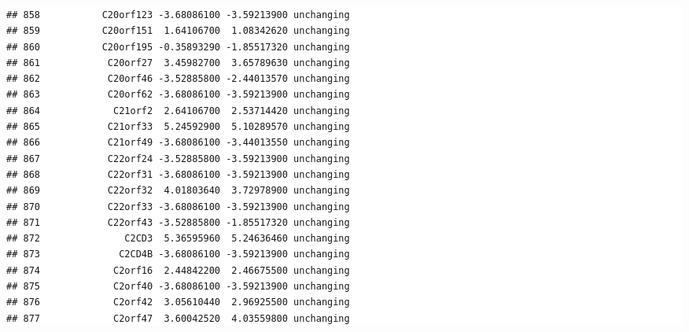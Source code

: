     ## 858           C20orf123 -3.68086100 -3.59213900 unchanging
    ## 859           C20orf151  1.64106700  1.08342620 unchanging
    ## 860           C20orf195 -0.35893290 -1.85517320 unchanging
    ## 861            C20orf27  3.45982700  3.65789630 unchanging
    ## 862            C20orf46 -3.52885800 -2.44013570 unchanging
    ## 863            C20orf62 -3.68086100 -3.59213900 unchanging
    ## 864             C21orf2  2.64106700  2.53714420 unchanging
    ## 865            C21orf33  5.24592900  5.10289570 unchanging
    ## 866            C21orf49 -3.68086100 -3.44013550 unchanging
    ## 867            C22orf24 -3.52885800 -3.59213900 unchanging
    ## 868            C22orf31 -3.68086100 -3.59213900 unchanging
    ## 869            C22orf32  4.01803640  3.72978900 unchanging
    ## 870            C22orf33 -3.68086100 -3.59213900 unchanging
    ## 871            C22orf43 -3.52885800 -1.85517320 unchanging
    ## 872               C2CD3  5.36595960  5.24636460 unchanging
    ## 873              C2CD4B -3.68086100 -3.59213900 unchanging
    ## 874             C2orf16  2.44842200  2.46675500 unchanging
    ## 875             C2orf40 -3.68086100 -3.59213900 unchanging
    ## 876             C2orf42  3.05610440  2.96925500 unchanging
    ## 877             C2orf47  3.60042520  4.03559800 unchanging